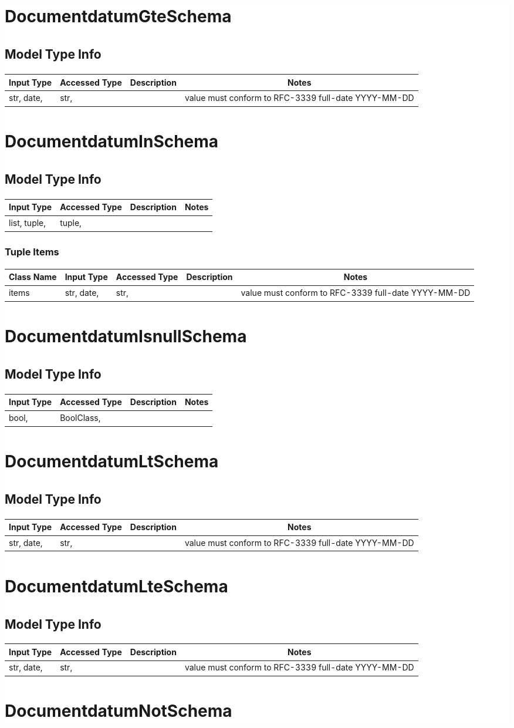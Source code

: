 # DocumentdatumGteSchema

## Model Type Info
Input Type | Accessed Type | Description | Notes
------------ | ------------- | ------------- | -------------
str, date,  | str,  |  | value must conform to RFC-3339 full-date YYYY-MM-DD

# DocumentdatumInSchema

## Model Type Info
Input Type | Accessed Type | Description | Notes
------------ | ------------- | ------------- | -------------
list, tuple,  | tuple,  |  | 

### Tuple Items
Class Name | Input Type | Accessed Type | Description | Notes
------------- | ------------- | ------------- | ------------- | -------------
items | str, date,  | str,  |  | value must conform to RFC-3339 full-date YYYY-MM-DD

# DocumentdatumIsnullSchema

## Model Type Info
Input Type | Accessed Type | Description | Notes
------------ | ------------- | ------------- | -------------
bool,  | BoolClass,  |  | 

# DocumentdatumLtSchema

## Model Type Info
Input Type | Accessed Type | Description | Notes
------------ | ------------- | ------------- | -------------
str, date,  | str,  |  | value must conform to RFC-3339 full-date YYYY-MM-DD

# DocumentdatumLteSchema

## Model Type Info
Input Type | Accessed Type | Description | Notes
------------ | ------------- | ------------- | -------------
str, date,  | str,  |  | value must conform to RFC-3339 full-date YYYY-MM-DD

# DocumentdatumNotSchema
